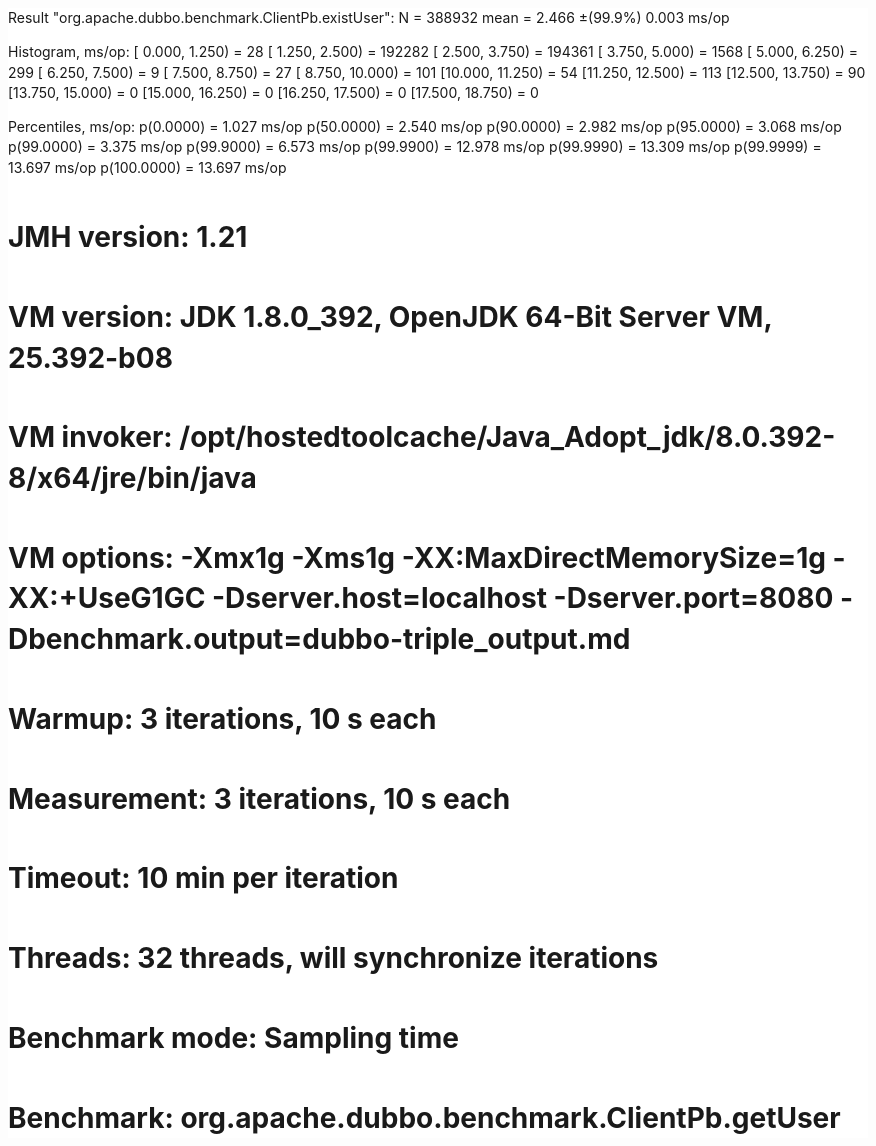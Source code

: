 

Result "org.apache.dubbo.benchmark.ClientPb.existUser":
  N = 388932
  mean =      2.466 ±(99.9%) 0.003 ms/op

  Histogram, ms/op:
    [ 0.000,  1.250) = 28 
    [ 1.250,  2.500) = 192282 
    [ 2.500,  3.750) = 194361 
    [ 3.750,  5.000) = 1568 
    [ 5.000,  6.250) = 299 
    [ 6.250,  7.500) = 9 
    [ 7.500,  8.750) = 27 
    [ 8.750, 10.000) = 101 
    [10.000, 11.250) = 54 
    [11.250, 12.500) = 113 
    [12.500, 13.750) = 90 
    [13.750, 15.000) = 0 
    [15.000, 16.250) = 0 
    [16.250, 17.500) = 0 
    [17.500, 18.750) = 0 

  Percentiles, ms/op:
      p(0.0000) =      1.027 ms/op
     p(50.0000) =      2.540 ms/op
     p(90.0000) =      2.982 ms/op
     p(95.0000) =      3.068 ms/op
     p(99.0000) =      3.375 ms/op
     p(99.9000) =      6.573 ms/op
     p(99.9900) =     12.978 ms/op
     p(99.9990) =     13.309 ms/op
     p(99.9999) =     13.697 ms/op
    p(100.0000) =     13.697 ms/op


# JMH version: 1.21
# VM version: JDK 1.8.0_392, OpenJDK 64-Bit Server VM, 25.392-b08
# VM invoker: /opt/hostedtoolcache/Java_Adopt_jdk/8.0.392-8/x64/jre/bin/java
# VM options: -Xmx1g -Xms1g -XX:MaxDirectMemorySize=1g -XX:+UseG1GC -Dserver.host=localhost -Dserver.port=8080 -Dbenchmark.output=dubbo-triple_output.md
# Warmup: 3 iterations, 10 s each
# Measurement: 3 iterations, 10 s each
# Timeout: 10 min per iteration
# Threads: 32 threads, will synchronize iterations
# Benchmark mode: Sampling time
# Benchmark: org.apache.dubbo.benchmark.ClientPb.getUser
